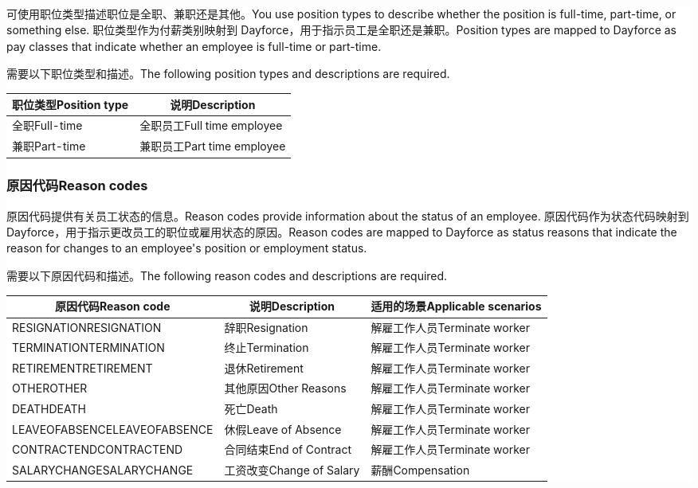 <span data-ttu-id="c7d8b-408">可使用职位类型描述职位是全职、兼职还是其他。</span><span class="sxs-lookup"><span data-stu-id="c7d8b-408">You use position types to describe whether the position is full-time, part-time, or something else.</span></span> <span data-ttu-id="c7d8b-409">职位类型作为付薪类别映射到 Dayforce，用于指示员工是全职还是兼职。</span><span class="sxs-lookup"><span data-stu-id="c7d8b-409">Position types are mapped to Dayforce as pay classes that indicate whether an employee is full-time or part-time.</span></span>

<span data-ttu-id="c7d8b-410">需要以下职位类型和描述。</span><span class="sxs-lookup"><span data-stu-id="c7d8b-410">The following position types and descriptions are required.</span></span>

| <span data-ttu-id="c7d8b-411">职位类型</span><span class="sxs-lookup"><span data-stu-id="c7d8b-411">Position type</span></span>   | <span data-ttu-id="c7d8b-412">说明</span><span class="sxs-lookup"><span data-stu-id="c7d8b-412">Description</span></span>        |
|-----------------|--------------------|
| <span data-ttu-id="c7d8b-413">全职</span><span class="sxs-lookup"><span data-stu-id="c7d8b-413">Full-time</span></span>       | <span data-ttu-id="c7d8b-414">全职员工</span><span class="sxs-lookup"><span data-stu-id="c7d8b-414">Full time employee</span></span> |
| <span data-ttu-id="c7d8b-415">兼职</span><span class="sxs-lookup"><span data-stu-id="c7d8b-415">Part-time</span></span>       | <span data-ttu-id="c7d8b-416">兼职员工</span><span class="sxs-lookup"><span data-stu-id="c7d8b-416">Part time employee</span></span> |

### <a name="reason-codes"></a><span data-ttu-id="c7d8b-417">原因代码</span><span class="sxs-lookup"><span data-stu-id="c7d8b-417">Reason codes</span></span>

<span data-ttu-id="c7d8b-418">原因代码提供有关员工状态的信息。</span><span class="sxs-lookup"><span data-stu-id="c7d8b-418">Reason codes provide information about the status of an employee.</span></span> <span data-ttu-id="c7d8b-419">原因代码作为状态代码映射到 Dayforce，用于指示更改员工的职位或雇用状态的原因。</span><span class="sxs-lookup"><span data-stu-id="c7d8b-419">Reason codes are mapped to Dayforce as status reasons that indicate the reason for changes to an employee's position or employment status.</span></span>

<span data-ttu-id="c7d8b-420">需要以下原因代码和描述。</span><span class="sxs-lookup"><span data-stu-id="c7d8b-420">The following reason codes and descriptions are required.</span></span>

| <span data-ttu-id="c7d8b-421">原因代码</span><span class="sxs-lookup"><span data-stu-id="c7d8b-421">Reason code</span></span>    | <span data-ttu-id="c7d8b-422">说明</span><span class="sxs-lookup"><span data-stu-id="c7d8b-422">Description</span></span>      | <span data-ttu-id="c7d8b-423">适用的场景</span><span class="sxs-lookup"><span data-stu-id="c7d8b-423">Applicable scenarios</span></span> |
|----------------|------------------|----------------------|
| <span data-ttu-id="c7d8b-424">RESIGNATION</span><span class="sxs-lookup"><span data-stu-id="c7d8b-424">RESIGNATION</span></span>    | <span data-ttu-id="c7d8b-425">辞职</span><span class="sxs-lookup"><span data-stu-id="c7d8b-425">Resignation</span></span>      | <span data-ttu-id="c7d8b-426">解雇工作人员</span><span class="sxs-lookup"><span data-stu-id="c7d8b-426">Terminate worker</span></span>     |
| <span data-ttu-id="c7d8b-427">TERMINATION</span><span class="sxs-lookup"><span data-stu-id="c7d8b-427">TERMINATION</span></span>    | <span data-ttu-id="c7d8b-428">终止</span><span class="sxs-lookup"><span data-stu-id="c7d8b-428">Termination</span></span>      | <span data-ttu-id="c7d8b-429">解雇工作人员</span><span class="sxs-lookup"><span data-stu-id="c7d8b-429">Terminate worker</span></span>     |
| <span data-ttu-id="c7d8b-430">RETIREMENT</span><span class="sxs-lookup"><span data-stu-id="c7d8b-430">RETIREMENT</span></span>     | <span data-ttu-id="c7d8b-431">退休</span><span class="sxs-lookup"><span data-stu-id="c7d8b-431">Retirement</span></span>       | <span data-ttu-id="c7d8b-432">解雇工作人员</span><span class="sxs-lookup"><span data-stu-id="c7d8b-432">Terminate worker</span></span>     |
| <span data-ttu-id="c7d8b-433">OTHER</span><span class="sxs-lookup"><span data-stu-id="c7d8b-433">OTHER</span></span>          | <span data-ttu-id="c7d8b-434">其他原因</span><span class="sxs-lookup"><span data-stu-id="c7d8b-434">Other Reasons</span></span>    | <span data-ttu-id="c7d8b-435">解雇工作人员</span><span class="sxs-lookup"><span data-stu-id="c7d8b-435">Terminate worker</span></span>     |
| <span data-ttu-id="c7d8b-436">DEATH</span><span class="sxs-lookup"><span data-stu-id="c7d8b-436">DEATH</span></span>          | <span data-ttu-id="c7d8b-437">死亡</span><span class="sxs-lookup"><span data-stu-id="c7d8b-437">Death</span></span>            | <span data-ttu-id="c7d8b-438">解雇工作人员</span><span class="sxs-lookup"><span data-stu-id="c7d8b-438">Terminate worker</span></span>     |
| <span data-ttu-id="c7d8b-439">LEAVEOFABSENCE</span><span class="sxs-lookup"><span data-stu-id="c7d8b-439">LEAVEOFABSENCE</span></span> | <span data-ttu-id="c7d8b-440">休假</span><span class="sxs-lookup"><span data-stu-id="c7d8b-440">Leave of Absence</span></span> | <span data-ttu-id="c7d8b-441">解雇工作人员</span><span class="sxs-lookup"><span data-stu-id="c7d8b-441">Terminate worker</span></span>     |
| <span data-ttu-id="c7d8b-442">CONTRACTEND</span><span class="sxs-lookup"><span data-stu-id="c7d8b-442">CONTRACTEND</span></span>    | <span data-ttu-id="c7d8b-443">合同结束</span><span class="sxs-lookup"><span data-stu-id="c7d8b-443">End of Contract</span></span>  | <span data-ttu-id="c7d8b-444">解雇工作人员</span><span class="sxs-lookup"><span data-stu-id="c7d8b-444">Terminate worker</span></span>     |
| <span data-ttu-id="c7d8b-445">SALARYCHANGE</span><span class="sxs-lookup"><span data-stu-id="c7d8b-445">SALARYCHANGE</span></span>   | <span data-ttu-id="c7d8b-446">工资改变</span><span class="sxs-lookup"><span data-stu-id="c7d8b-446">Change of Salary</span></span> | <span data-ttu-id="c7d8b-447">薪酬</span><span class="sxs-lookup"><span data-stu-id="c7d8b-447">Compensation</span></span>         |
